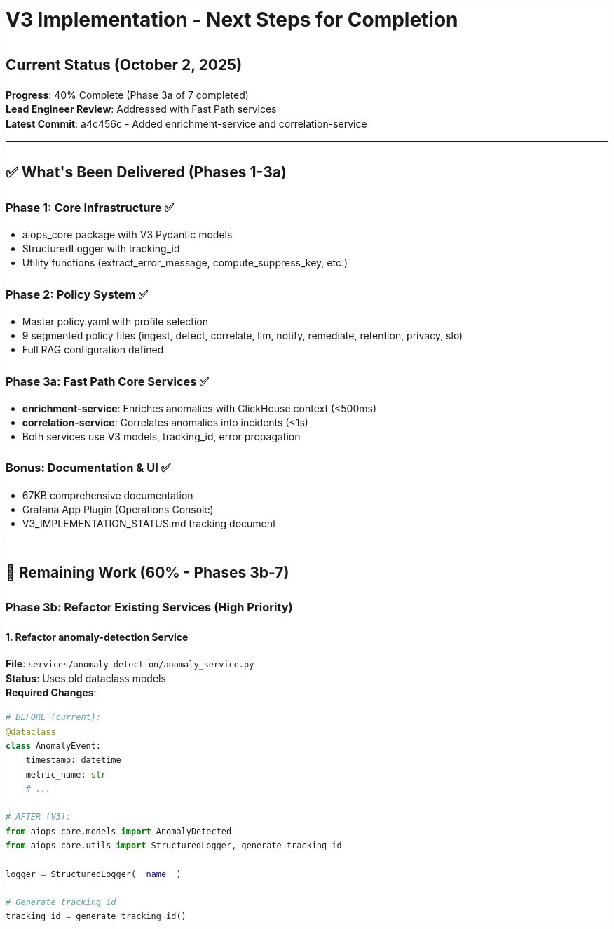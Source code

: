 # V3 Implementation - Next Steps for Completion

## Current Status (October 2, 2025)

**Progress**: 40% Complete (Phase 3a of 7 completed)  
**Lead Engineer Review**: Addressed with Fast Path services  
**Latest Commit**: a4c456c - Added enrichment-service and correlation-service

---

## ✅ What's Been Delivered (Phases 1-3a)

### Phase 1: Core Infrastructure ✅
- aiops_core package with V3 Pydantic models
- StructuredLogger with tracking_id
- Utility functions (extract_error_message, compute_suppress_key, etc.)

### Phase 2: Policy System ✅
- Master policy.yaml with profile selection
- 9 segmented policy files (ingest, detect, correlate, llm, notify, remediate, retention, privacy, slo)
- Full RAG configuration defined

### Phase 3a: Fast Path Core Services ✅
- **enrichment-service**: Enriches anomalies with ClickHouse context (<500ms)
- **correlation-service**: Correlates anomalies into incidents (<1s)
- Both services use V3 models, tracking_id, error propagation

### Bonus: Documentation & UI ✅
- 67KB comprehensive documentation
- Grafana App Plugin (Operations Console)
- V3_IMPLEMENTATION_STATUS.md tracking document

---

## 🎯 Remaining Work (60% - Phases 3b-7)

### Phase 3b: Refactor Existing Services (High Priority)

#### 1. Refactor anomaly-detection Service
**File**: `services/anomaly-detection/anomaly_service.py`  
**Status**: Uses old dataclass models  
**Required Changes**:

```python
# BEFORE (current):
@dataclass
class AnomalyEvent:
    timestamp: datetime
    metric_name: str
    # ...

# AFTER (V3):
from aiops_core.models import AnomalyDetected
from aiops_core.utils import StructuredLogger, generate_tracking_id

logger = StructuredLogger(__name__)

# Generate tracking_id
tracking_id = generate_tracking_id()
```